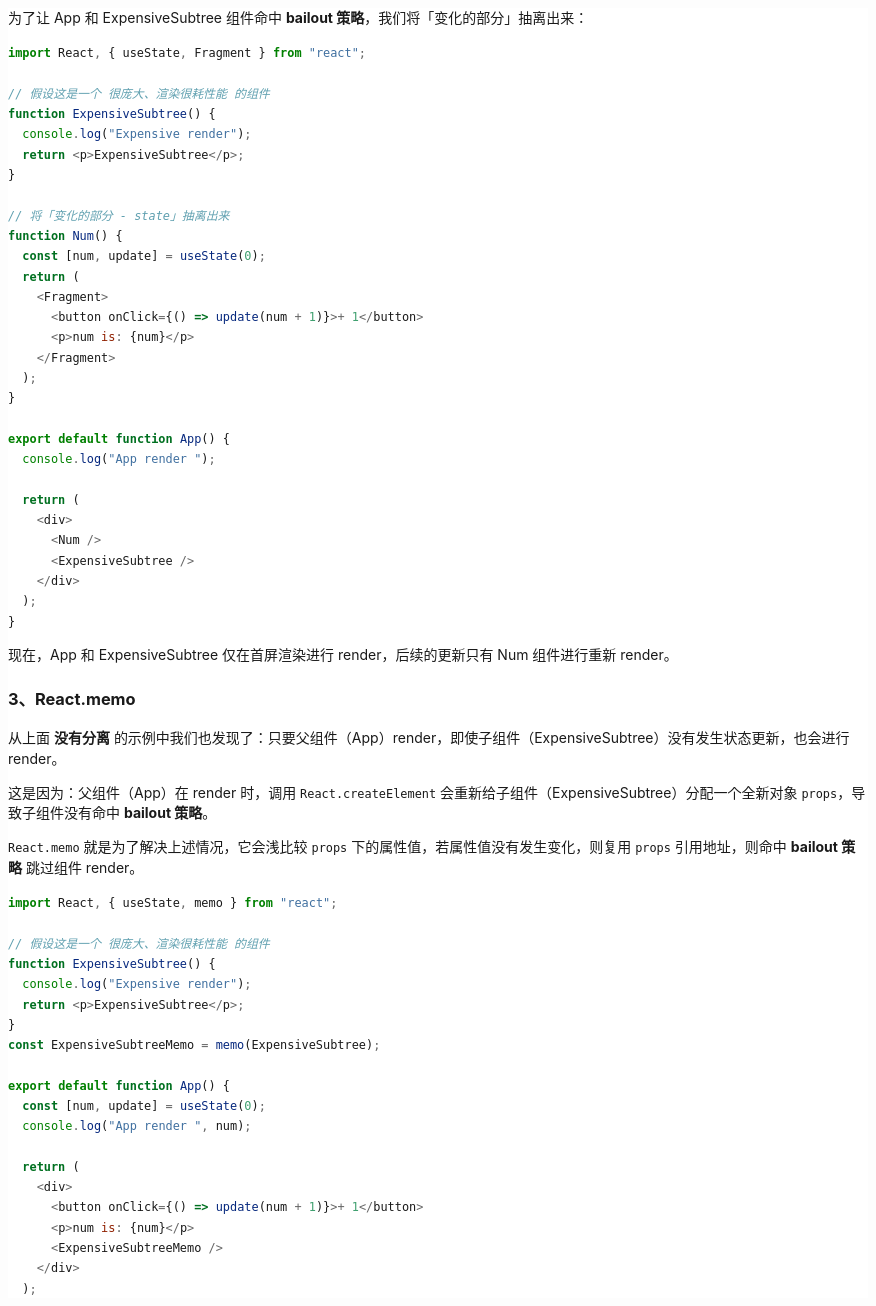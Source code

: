 为了让 App 和 ExpensiveSubtree 组件命中 **bailout 策略**，我们将「变化的部分」抽离出来：

```javascript
import React, { useState, Fragment } from "react";

// 假设这是一个 很庞大、渲染很耗性能 的组件
function ExpensiveSubtree() {
  console.log("Expensive render");
  return <p>ExpensiveSubtree</p>;
}

// 将「变化的部分 - state」抽离出来
function Num() {
  const [num, update] = useState(0);
  return (
    <Fragment>
      <button onClick={() => update(num + 1)}>+ 1</button>
      <p>num is: {num}</p>
    </Fragment>
  );
}

export default function App() {
  console.log("App render ");

  return (
    <div>
      <Num />
      <ExpensiveSubtree />
    </div>
  );
}
```

现在，App 和 ExpensiveSubtree 仅在首屏渲染进行 render，后续的更新只有 Num 组件进行重新 render。

### 3、React.memo

从上面 **没有分离** 的示例中我们也发现了：只要父组件（App）render，即使子组件（ExpensiveSubtree）没有发生状态更新，也会进行 render。

这是因为：父组件（App）在 render 时，调用 `React.createElement` 会重新给子组件（ExpensiveSubtree）分配一个全新对象 `props`，导致子组件没有命中 **bailout 策略**。

`React.memo` 就是为了解决上述情况，它会浅比较 `props` 下的属性值，若属性值没有发生变化，则复用 `props` 引用地址，则命中 **bailout 策略** 跳过组件 render。

```javascript
import React, { useState, memo } from "react";

// 假设这是一个 很庞大、渲染很耗性能 的组件
function ExpensiveSubtree() {
  console.log("Expensive render");
  return <p>ExpensiveSubtree</p>;
}
const ExpensiveSubtreeMemo = memo(ExpensiveSubtree);

export default function App() {
  const [num, update] = useState(0);
  console.log("App render ", num);

  return (
    <div>
      <button onClick={() => update(num + 1)}>+ 1</button>
      <p>num is: {num}</p>
      <ExpensiveSubtreeMemo />
    </div>
  );
```